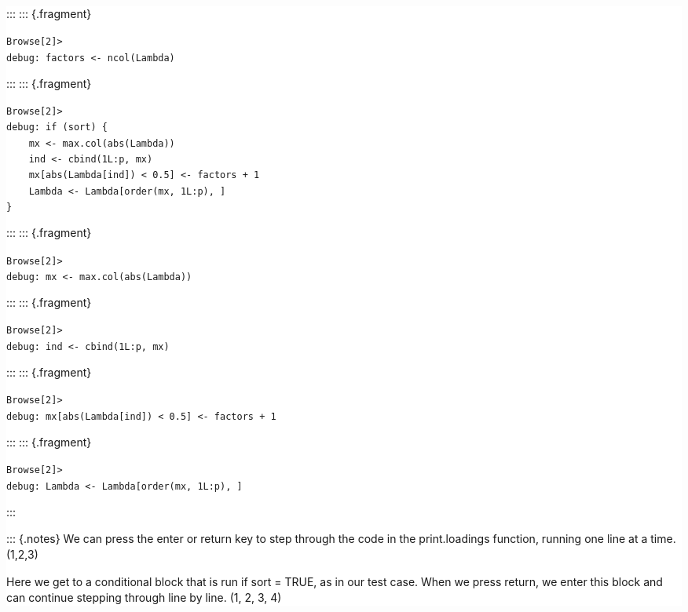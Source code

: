 :::
::: {.fragment}

```
Browse[2]> 
debug: factors <- ncol(Lambda)
```

:::
::: {.fragment}

```
Browse[2]> 
debug: if (sort) {
    mx <- max.col(abs(Lambda))
    ind <- cbind(1L:p, mx)
    mx[abs(Lambda[ind]) < 0.5] <- factors + 1
    Lambda <- Lambda[order(mx, 1L:p), ]
}
```

:::
::: {.fragment}

```
Browse[2]> 
debug: mx <- max.col(abs(Lambda))
```

:::
::: {.fragment}

```
Browse[2]> 
debug: ind <- cbind(1L:p, mx)
```

:::
::: {.fragment}

```
Browse[2]> 
debug: mx[abs(Lambda[ind]) < 0.5] <- factors + 1
```

:::
::: {.fragment}

```
Browse[2]> 
debug: Lambda <- Lambda[order(mx, 1L:p), ]
```

:::

::: {.notes}
We can press the enter or return key to step through the code in the
print.loadings function, running one line at a time. (1,2,3)

Here we get to a conditional block that is run if sort = TRUE, as in our test case.
When we press return, we enter this block and can continue stepping through line by line. (1, 2, 3, 4)

